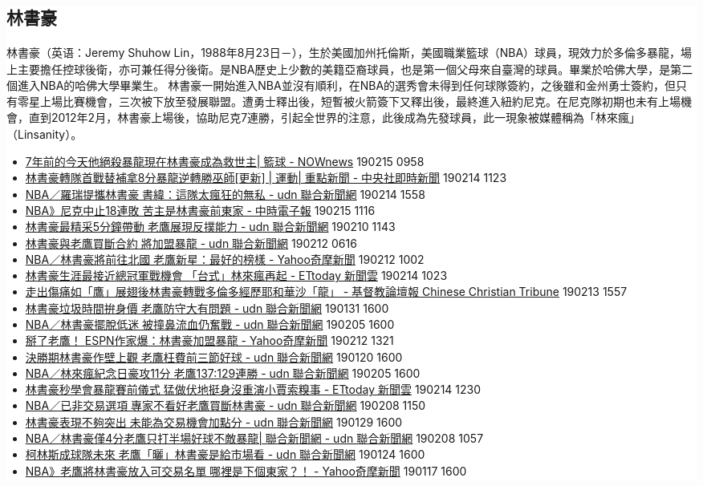 ## 林書豪

林書豪（英语：Jeremy Shuhow Lin，1988年8月23日－），生於美國加州托倫斯，美國職業籃球（NBA）球員，現效力於多倫多暴龍，場上主要擔任控球後衛，亦可兼任得分後衛。是NBA歷史上少數的美籍亞裔球員，也是第一個父母來自臺灣的球員。畢業於哈佛大學，是第二個進入NBA的哈佛大學畢業生。
林書豪一開始進入NBA並沒有順利，在NBA的選秀會未得到任何球隊簽約，之後雖和金州勇士簽約，但只有零星上場比賽機會，三次被下放至發展聯盟。遭勇士釋出後，短暫被火箭簽下又釋出後，最終進入紐約尼克。在尼克隊初期也未有上場機會，直到2012年2月，林書豪上場後，協助尼克7連勝，引起全世界的注意，此後成為先發球員，此一現象被媒體稱為「林來瘋」（Linsanity）。
- [7年前的今天他絕殺暴龍現在林書豪成為救世主| 籃球 - NOWnews](https://www.nownews.com/news/20190215/3226461/ "7年前的今天他絕殺暴龍現在林書豪成為救世主| 籃球 - NOWnews") 190215 0958
- [林書豪轉隊首戰替補拿8分暴龍逆轉勝巫師[更新] | 運動| 重點新聞 - 中央社即時新聞](https://www.cna.com.tw/news/firstnews/201902140027.aspx "林書豪轉隊首戰替補拿8分暴龍逆轉勝巫師[更新] | 運動| 重點新聞 - 中央社即時新聞") 190214 1123
- [NBA／羅瑞提攜林書豪 書緯：這隊太瘋狂的無私 - udn 聯合新聞網](https://udn.com/news/story/7489/3643988 "NBA／羅瑞提攜林書豪 書緯：這隊太瘋狂的無私 - udn 聯合新聞網") 190214 1558
- [NBA》尼克中止18連敗 苦主是林書豪前東家 - 中時電子報](https://www.chinatimes.com/realtimenews/20190215001781-260403 "NBA》尼克中止18連敗 苦主是林書豪前東家 - 中時電子報") 190215 1116
- [林書豪最精采5分鐘帶動 老鷹展現反撲能力 - udn 聯合新聞網](https://udn.com/news/story/7489/3635773 "林書豪最精采5分鐘帶動 老鷹展現反撲能力 - udn 聯合新聞網") 190210 1143
- [林書豪與老鷹買斷合約 將加盟暴龍 - udn 聯合新聞網](https://udn.com/news/story/7489/3638772 "林書豪與老鷹買斷合約 將加盟暴龍 - udn 聯合新聞網") 190212 0616
- [NBA／林書豪將前往北國 老鷹新星：最好的榜樣 - Yahoo奇摩新聞](https://tw.news.yahoo.com/nba-%E6%9E%97%E6%9B%B8%E8%B1%AA%E5%B0%87%E5%89%8D%E5%BE%80%E5%8C%97%E5%9C%8B-%E8%80%81%E9%B7%B9%E6%96%B0%E6%98%9F-%E6%9C%80%E5%A5%BD%E7%9A%84%E6%A6%9C%E6%A8%A3-020217937.html "NBA／林書豪將前往北國 老鷹新星：最好的榜樣 - Yahoo奇摩新聞") 190212 1002
- [林書豪生涯最接近總冠軍戰機會 「台式」林來瘋再起 - ETtoday 新聞雲](https://www.ettoday.net/news/20190214/1377696.htm "林書豪生涯最接近總冠軍戰機會 「台式」林來瘋再起 - ETtoday 新聞雲") 190214 1023
- [走出傷痛如「鷹」展翅後林書豪轉戰多倫多經歷耶和華沙「龍」 - 基督教論壇報 Chinese Christian Tribune](https://www.ct.org.tw/1337460 "走出傷痛如「鷹」展翅後林書豪轉戰多倫多經歷耶和華沙「龍」 - 基督教論壇報 Chinese Christian Tribune") 190213 1557
- [林書豪垃圾時間拚身價 老鷹防守大有問題 - udn 聯合新聞網](https://udn.com/news/story/7489/3624452 "林書豪垃圾時間拚身價 老鷹防守大有問題 - udn 聯合新聞網") 190131 1600
- [NBA／林書豪擺脫低迷 被撞鼻流血仍奮戰 - udn 聯合新聞網](https://udn.com/news/story/7489/3631872 "NBA／林書豪擺脫低迷 被撞鼻流血仍奮戰 - udn 聯合新聞網") 190205 1600
- [掰了老鷹！ ESPN作家爆：林書豪加盟暴龍 - Yahoo奇摩新聞](https://tw.news.yahoo.com/video/%E6%8E%B0%E4%BA%86%E8%80%81%E9%B7%B9-espn%E4%BD%9C%E5%AE%B6%E7%88%86-%E6%9E%97%E6%9B%B8%E8%B1%AA%E5%8A%A0%E7%9B%9F%E6%9A%B4%E9%BE%8D-043139354.html "掰了老鷹！ ESPN作家爆：林書豪加盟暴龍 - Yahoo奇摩新聞") 190212 1321
- [決勝期林書豪作壁上觀 老鷹枉費前三節好球 - udn 聯合新聞網](https://udn.com/news/story/7489/3603933 "決勝期林書豪作壁上觀 老鷹枉費前三節好球 - udn 聯合新聞網") 190120 1600
- [NBA／林來瘋紀念日豪攻11分 老鷹137:129連勝 - udn 聯合新聞網](https://udn.com/news/story/7489/3630995 "NBA／林來瘋紀念日豪攻11分 老鷹137:129連勝 - udn 聯合新聞網") 190205 1600
- [林書豪秒學會暴龍賽前儀式 猛做伏地挺身沒重演小賈索糗事 - ETtoday 新聞雲](https://sports.ettoday.net/news/1377876 "林書豪秒學會暴龍賽前儀式 猛做伏地挺身沒重演小賈索糗事 - ETtoday 新聞雲") 190214 1230
- [NBA／已非交易選項 專家不看好老鷹買斷林書豪 - udn 聯合新聞網](https://udn.com/news/story/7489/3633653 "NBA／已非交易選項 專家不看好老鷹買斷林書豪 - udn 聯合新聞網") 190208 1150
- [林書豪表現不夠突出 未能為交易機會加點分 - udn 聯合新聞網](https://udn.com/news/story/7489/3620203 "林書豪表現不夠突出 未能為交易機會加點分 - udn 聯合新聞網") 190129 1600
- [NBA／林書豪僅4分老鷹只打半場好球不敵暴龍| 聯合新聞網 - udn 聯合新聞網](https://udn.com/news/story/7489/3633424 "NBA／林書豪僅4分老鷹只打半場好球不敵暴龍| 聯合新聞網 - udn 聯合新聞網") 190208 1057
- [柯林斯成球隊未來 老鷹「曬」林書豪是給市場看 - udn 聯合新聞網](https://udn.com/news/story/7489/3611465 "柯林斯成球隊未來 老鷹「曬」林書豪是給市場看 - udn 聯合新聞網") 190124 1600
- [NBA》老鷹將林書豪放入可交易名單 哪裡是下個東家？！ - Yahoo奇摩新聞](https://tw.news.yahoo.com/nba-%E8%80%81%E9%B7%B9%E5%B0%87%E6%9E%97%E6%9B%B8%E8%B1%AA%E6%94%BE%E5%85%A5%E5%8F%AF%E4%BA%A4%E6%98%93%E5%90%8D%E5%96%AE-%E5%93%AA%E8%A3%A1%E6%98%AF%E4%B8%8B%E5%80%8B%E6%9D%B1%E5%AE%B6-044001354.html "NBA》老鷹將林書豪放入可交易名單 哪裡是下個東家？！ - Yahoo奇摩新聞") 190117 1600
